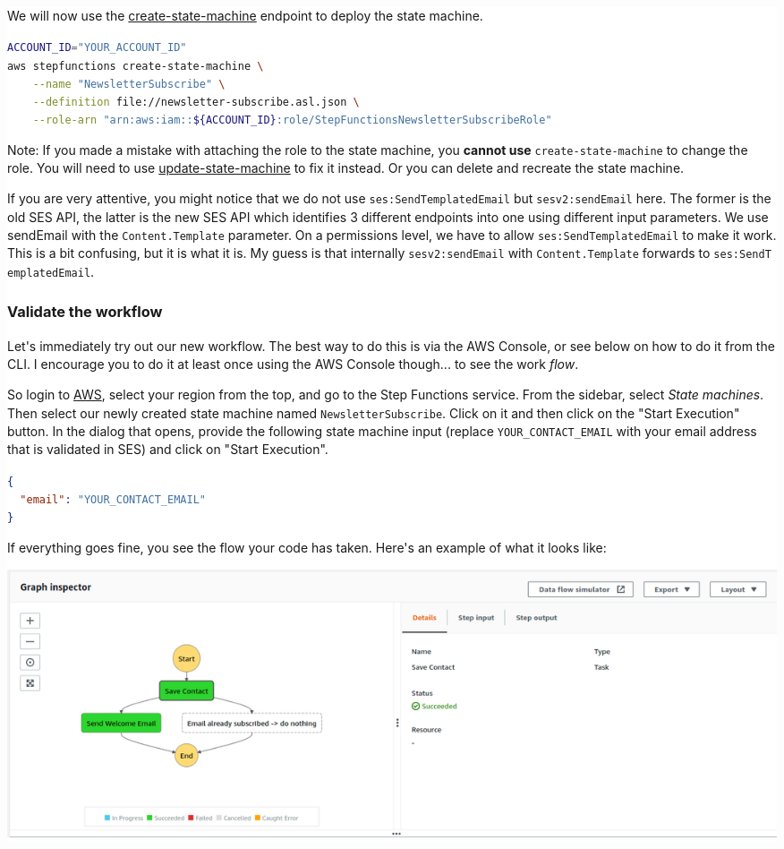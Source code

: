 We will now use the [create-state-machine](https://docs.aws.amazon.com/cli/latest/reference/stepfunctions/create-state-machine.html) endpoint to deploy the state machine.

```sh
ACCOUNT_ID="YOUR_ACCOUNT_ID"
aws stepfunctions create-state-machine \
    --name "NewsletterSubscribe" \
    --definition file://newsletter-subscribe.asl.json \
    --role-arn "arn:aws:iam::${ACCOUNT_ID}:role/StepFunctionsNewsletterSubscribeRole"
```

Note: If you made a mistake with attaching the role to the state machine, you **cannot use** `create-state-machine` to change the role. You will need to use [update-state-machine](https://docs.aws.amazon.com/cli/latest/reference/stepfunctions/update-state-machine.html) to fix it instead. Or you can delete and recreate the state machine.

If you are very attentive, you might notice that we do not use `ses:SendTemplatedEmail` but `sesv2:sendEmail` here. The former is the old SES API, the latter is the new SES API which identifies 3 different endpoints into one using different input parameters. We use sendEmail with the `Content.Template` parameter. On a permissions level, we have to allow `ses:SendTemplatedEmail` to make it work. This is a bit confusing, but it is what it is. My guess is that internally `sesv2:sendEmail` with `Content.Template` forwards to `ses:SendTemplatedEmail`.

### Validate the workflow

Let's immediately try out our new workflow. The best way to do this is via the AWS Console, or see below on how to do it from the CLI. I encourage you to do it at least once using the AWS Console though... to see the work _flow_.

So login to [AWS](http://aws.amazon.com/), select your region from the top, and go to the Step Functions service. From the sidebar, select _State machines_. Then select our newly created state machine named `NewsletterSubscribe`. Click on it and then click on the "Start Execution" button. In the dialog that opens, provide the following state machine input (replace `YOUR_CONTACT_EMAIL` with your email address that is validated in SES) and click on "Start Execution".

```json
{
  "email": "YOUR_CONTACT_EMAIL"
}
```

If everything goes fine, you see the flow your code has taken. Here's an example of what it looks like:

![Step Functions Graph Inspector of the successful Execution](./subscibe_stepfunction_graph_inspector.png)
